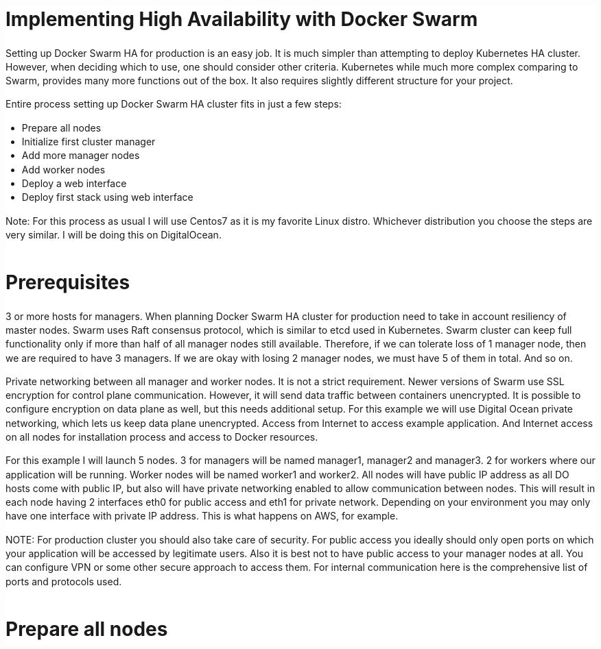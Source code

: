 
# Implementing High Availability with Docker Swarm

Setting up Docker Swarm HA for production is an easy job. It is much simpler than attempting to deploy Kubernetes HA cluster. However, when deciding which to use, one should consider other criteria. Kubernetes while much more complex comparing to Swarm, provides many more functions out of the box. It also requires slightly different structure for your project.

Entire process setting up Docker Swarm HA cluster fits in just a few steps:

- Prepare all nodes
- Initialize first cluster manager
- Add more manager nodes
- Add worker nodes
- Deploy a web interface
- Deploy first stack using web interface

Note: For this process as usual I will use Centos7 as it is my favorite Linux distro. Whichever distribution you choose the steps are very similar. I will be doing this on DigitalOcean.

# Prerequisites

3 or more hosts for managers. When planning Docker Swarm HA cluster for production need to take in account resiliency of master nodes. Swarm uses Raft consensus protocol, which is similar to etcd used in Kubernetes. Swarm cluster can keep full functionality only if more than half of all manager nodes still available. Therefore, if we can tolerate loss of 1 manager node, then we are required to have 3 managers. If we are okay with losing 2 manager nodes, we must have 5 of them in total. And so on.<br>

Private networking between all manager and worker nodes. It is not a strict requirement. Newer versions of Swarm use SSL encryption for control plane communication. However, it will send data traffic between containers unencrypted. It is possible to configure encryption on data plane as well, but this needs additional setup. For this example we will use Digital Ocean private networking, which lets us keep data plane unencrypted.
Access from Internet to access example application. And Internet access on all nodes for installation process and access to Docker resources.<br>

For this example I will launch 5 nodes. 3 for managers will be named manager1, manager2 and manager3. 2 for workers where our application will be running. Worker nodes will be named worker1 and worker2. All nodes will have public IP address as all DO hosts come with public IP, but also will have private networking enabled to allow communication between nodes. This will result in each node having 2 interfaces eth0 for public access and eth1 for private network. Depending on your environment you may only have one interface with private IP address. This is what happens on AWS, for example.<br>

NOTE: For production cluster you should also take care of security. For public access you ideally should only open ports on which your application will be accessed by legitimate users. Also it is best not to have public access to your manager nodes at all. You can configure VPN or some other secure approach to access them. For internal communication here is the comprehensive list of ports and protocols used.


# Prepare all nodes

